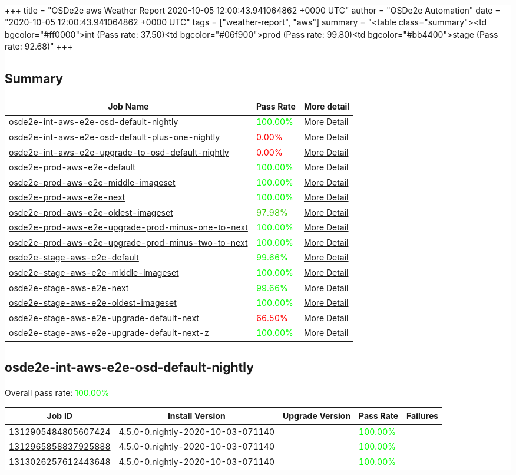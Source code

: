 +++
title = "OSDe2e aws Weather Report 2020-10-05 12:00:43.941064862 +0000 UTC"
author = "OSDe2e Automation"
date = "2020-10-05 12:00:43.941064862 +0000 UTC"
tags = ["weather-report", "aws"]
summary = "<table class=\"summary\"><tr><td bgcolor=\"#ff0000\"></td><td>int (Pass rate: 37.50)</td></tr><tr><td bgcolor=\"#06f900\"></td><td>prod (Pass rate: 99.80)</td></tr><tr><td bgcolor=\"#bb4400\"></td><td>stage (Pass rate: 92.68)</td></tr></table>"
+++
## Summary

| Job Name | Pass Rate | More detail |
|----------|-----------|-------------|
|[osde2e-int-aws-e2e-osd-default-nightly](https://prow.svc.ci.openshift.org/?job=osde2e-int-aws-e2e-osd-default-nightly)| <span style="color:#01fe00;">100.00%</span>|[More Detail](#osde2e-int-aws-e2e-osd-default-nightly)|
|[osde2e-int-aws-e2e-osd-default-plus-one-nightly](https://prow.svc.ci.openshift.org/?job=osde2e-int-aws-e2e-osd-default-plus-one-nightly)| <span style="color:#ff0000;">0.00%</span>|[More Detail](#osde2e-int-aws-e2e-osd-default-plus-one-nightly)|
|[osde2e-int-aws-e2e-upgrade-to-osd-default-nightly](https://prow.svc.ci.openshift.org/?job=osde2e-int-aws-e2e-upgrade-to-osd-default-nightly)| <span style="color:#ff0000;">0.00%</span>|[More Detail](#osde2e-int-aws-e2e-upgrade-to-osd-default-nightly)|
|[osde2e-prod-aws-e2e-default](https://prow.svc.ci.openshift.org/?job=osde2e-prod-aws-e2e-default)| <span style="color:#01fe00;">100.00%</span>|[More Detail](#osde2e-prod-aws-e2e-default)|
|[osde2e-prod-aws-e2e-middle-imageset](https://prow.svc.ci.openshift.org/?job=osde2e-prod-aws-e2e-middle-imageset)| <span style="color:#01fe00;">100.00%</span>|[More Detail](#osde2e-prod-aws-e2e-middle-imageset)|
|[osde2e-prod-aws-e2e-next](https://prow.svc.ci.openshift.org/?job=osde2e-prod-aws-e2e-next)| <span style="color:#01fe00;">100.00%</span>|[More Detail](#osde2e-prod-aws-e2e-next)|
|[osde2e-prod-aws-e2e-oldest-imageset](https://prow.svc.ci.openshift.org/?job=osde2e-prod-aws-e2e-oldest-imageset)| <span style="color:#34cb00;">97.98%</span>|[More Detail](#osde2e-prod-aws-e2e-oldest-imageset)|
|[osde2e-prod-aws-e2e-upgrade-prod-minus-one-to-next](https://prow.svc.ci.openshift.org/?job=osde2e-prod-aws-e2e-upgrade-prod-minus-one-to-next)| <span style="color:#01fe00;">100.00%</span>|[More Detail](#osde2e-prod-aws-e2e-upgrade-prod-minus-one-to-next)|
|[osde2e-prod-aws-e2e-upgrade-prod-minus-two-to-next](https://prow.svc.ci.openshift.org/?job=osde2e-prod-aws-e2e-upgrade-prod-minus-two-to-next)| <span style="color:#01fe00;">100.00%</span>|[More Detail](#osde2e-prod-aws-e2e-upgrade-prod-minus-two-to-next)|
|[osde2e-stage-aws-e2e-default](https://prow.svc.ci.openshift.org/?job=osde2e-stage-aws-e2e-default)| <span style="color:#09f600;">99.66%</span>|[More Detail](#osde2e-stage-aws-e2e-default)|
|[osde2e-stage-aws-e2e-middle-imageset](https://prow.svc.ci.openshift.org/?job=osde2e-stage-aws-e2e-middle-imageset)| <span style="color:#01fe00;">100.00%</span>|[More Detail](#osde2e-stage-aws-e2e-middle-imageset)|
|[osde2e-stage-aws-e2e-next](https://prow.svc.ci.openshift.org/?job=osde2e-stage-aws-e2e-next)| <span style="color:#09f600;">99.66%</span>|[More Detail](#osde2e-stage-aws-e2e-next)|
|[osde2e-stage-aws-e2e-oldest-imageset](https://prow.svc.ci.openshift.org/?job=osde2e-stage-aws-e2e-oldest-imageset)| <span style="color:#01fe00;">100.00%</span>|[More Detail](#osde2e-stage-aws-e2e-oldest-imageset)|
|[osde2e-stage-aws-e2e-upgrade-default-next](https://prow.svc.ci.openshift.org/?job=osde2e-stage-aws-e2e-upgrade-default-next)| <span style="color:#ff0000;">66.50%</span>|[More Detail](#osde2e-stage-aws-e2e-upgrade-default-next)|
|[osde2e-stage-aws-e2e-upgrade-default-next-z](https://prow.svc.ci.openshift.org/?job=osde2e-stage-aws-e2e-upgrade-default-next-z)| <span style="color:#01fe00;">100.00%</span>|[More Detail](#osde2e-stage-aws-e2e-upgrade-default-next-z)|



## osde2e-int-aws-e2e-osd-default-nightly

Overall pass rate: <span style="color:#01fe00;">100.00%</span>

| Job ID | Install Version | Upgrade Version | Pass Rate | Failures |
|--------|-----------------|-----------------|-----------|----------|
[1312905484805607424](https://prow.ci.openshift.org/view/gs/origin-ci-test/logs/osde2e-int-aws-e2e-osd-default-nightly/1312905484805607424) | 4.5.0-0.nightly-2020-10-03-071140 |  | <span style="color:#01fe00;">100.00%</span>|
[1312965858837925888](https://prow.ci.openshift.org/view/gs/origin-ci-test/logs/osde2e-int-aws-e2e-osd-default-nightly/1312965858837925888) | 4.5.0-0.nightly-2020-10-03-071140 |  | <span style="color:#01fe00;">100.00%</span>|
[1313026257612443648](https://prow.ci.openshift.org/view/gs/origin-ci-test/logs/osde2e-int-aws-e2e-osd-default-nightly/1313026257612443648) | 4.5.0-0.nightly-2020-10-03-071140 |  | <span style="color:#01fe00;">100.00%</span>|

